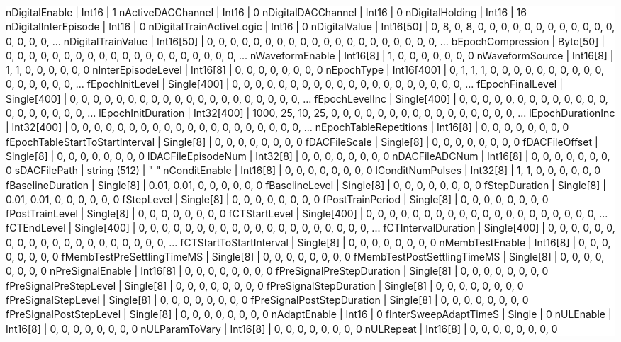 nDigitalEnable | Int16 | 1
nActiveDACChannel | Int16 | 0
nDigitalDACChannel | Int16 | 0
nDigitalHolding | Int16 | 16
nDigitalInterEpisode | Int16 | 0
nDigitalTrainActiveLogic | Int16 | 0
nDigitalValue | Int16[50] | 0, 8, 0, 8, 0, 0, 0, 0, 0, 0, 0, 0, 0, 0, 0, 0, 0, 0, 0, 0, ...
nDigitalTrainValue | Int16[50] | 0, 0, 0, 0, 0, 0, 0, 0, 0, 0, 0, 0, 0, 0, 0, 0, 0, 0, 0, 0, ...
bEpochCompression | Byte[50] | 0, 0, 0, 0, 0, 0, 0, 0, 0, 0, 0, 0, 0, 0, 0, 0, 0, 0, 0, 0, ...
nWaveformEnable | Int16[8] | 1, 0, 0, 0, 0, 0, 0, 0
nWaveformSource | Int16[8] | 1, 1, 0, 0, 0, 0, 0, 0
nInterEpisodeLevel | Int16[8] | 0, 0, 0, 0, 0, 0, 0, 0
nEpochType | Int16[400] | 0, 1, 1, 1, 0, 0, 0, 0, 0, 0, 0, 0, 0, 0, 0, 0, 0, 0, 0, 0, ...
fEpochInitLevel | Single[400] | 0, 0, 0, 0, 0, 0, 0, 0, 0, 0, 0, 0, 0, 0, 0, 0, 0, 0, 0, 0, ...
fEpochFinalLevel | Single[400] | 0, 0, 0, 0, 0, 0, 0, 0, 0, 0, 0, 0, 0, 0, 0, 0, 0, 0, 0, 0, ...
fEpochLevelInc | Single[400] | 0, 0, 0, 0, 0, 0, 0, 0, 0, 0, 0, 0, 0, 0, 0, 0, 0, 0, 0, 0, ...
lEpochInitDuration | Int32[400] | 1000, 25, 10, 25, 0, 0, 0, 0, 0, 0, 0, 0, 0, 0, 0, 0, 0, 0, 0, 0, ...
lEpochDurationInc | Int32[400] | 0, 0, 0, 0, 0, 0, 0, 0, 0, 0, 0, 0, 0, 0, 0, 0, 0, 0, 0, 0, ...
nEpochTableRepetitions | Int16[8] | 0, 0, 0, 0, 0, 0, 0, 0
fEpochTableStartToStartInterval | Single[8] | 0, 0, 0, 0, 0, 0, 0, 0
fDACFileScale | Single[8] | 0, 0, 0, 0, 0, 0, 0, 0
fDACFileOffset | Single[8] | 0, 0, 0, 0, 0, 0, 0, 0
lDACFileEpisodeNum | Int32[8] | 0, 0, 0, 0, 0, 0, 0, 0
nDACFileADCNum | Int16[8] | 0, 0, 0, 0, 0, 0, 0, 0
sDACFilePath | string (512) | "                                                                                                                                                                                                                                                                                                                                                                                                                                                                                                                                "
nConditEnable | Int16[8] | 0, 0, 0, 0, 0, 0, 0, 0
lConditNumPulses | Int32[8] | 1, 1, 0, 0, 0, 0, 0, 0
fBaselineDuration | Single[8] | 0.01, 0.01, 0, 0, 0, 0, 0, 0
fBaselineLevel | Single[8] | 0, 0, 0, 0, 0, 0, 0, 0
fStepDuration | Single[8] | 0.01, 0.01, 0, 0, 0, 0, 0, 0
fStepLevel | Single[8] | 0, 0, 0, 0, 0, 0, 0, 0
fPostTrainPeriod | Single[8] | 0, 0, 0, 0, 0, 0, 0, 0
fPostTrainLevel | Single[8] | 0, 0, 0, 0, 0, 0, 0, 0
fCTStartLevel | Single[400] | 0, 0, 0, 0, 0, 0, 0, 0, 0, 0, 0, 0, 0, 0, 0, 0, 0, 0, 0, 0, ...
fCTEndLevel | Single[400] | 0, 0, 0, 0, 0, 0, 0, 0, 0, 0, 0, 0, 0, 0, 0, 0, 0, 0, 0, 0, ...
fCTIntervalDuration | Single[400] | 0, 0, 0, 0, 0, 0, 0, 0, 0, 0, 0, 0, 0, 0, 0, 0, 0, 0, 0, 0, ...
fCTStartToStartInterval | Single[8] | 0, 0, 0, 0, 0, 0, 0, 0
nMembTestEnable | Int16[8] | 0, 0, 0, 0, 0, 0, 0, 0
fMembTestPreSettlingTimeMS | Single[8] | 0, 0, 0, 0, 0, 0, 0, 0
fMembTestPostSettlingTimeMS | Single[8] | 0, 0, 0, 0, 0, 0, 0, 0
nPreSignalEnable | Int16[8] | 0, 0, 0, 0, 0, 0, 0, 0
fPreSignalPreStepDuration | Single[8] | 0, 0, 0, 0, 0, 0, 0, 0
fPreSignalPreStepLevel | Single[8] | 0, 0, 0, 0, 0, 0, 0, 0
fPreSignalStepDuration | Single[8] | 0, 0, 0, 0, 0, 0, 0, 0
fPreSignalStepLevel | Single[8] | 0, 0, 0, 0, 0, 0, 0, 0
fPreSignalPostStepDuration | Single[8] | 0, 0, 0, 0, 0, 0, 0, 0
fPreSignalPostStepLevel | Single[8] | 0, 0, 0, 0, 0, 0, 0, 0
nAdaptEnable | Int16 | 0
fInterSweepAdaptTimeS | Single | 0
nULEnable | Int16[8] | 0, 0, 0, 0, 0, 0, 0, 0
nULParamToVary | Int16[8] | 0, 0, 0, 0, 0, 0, 0, 0
nULRepeat | Int16[8] | 0, 0, 0, 0, 0, 0, 0, 0